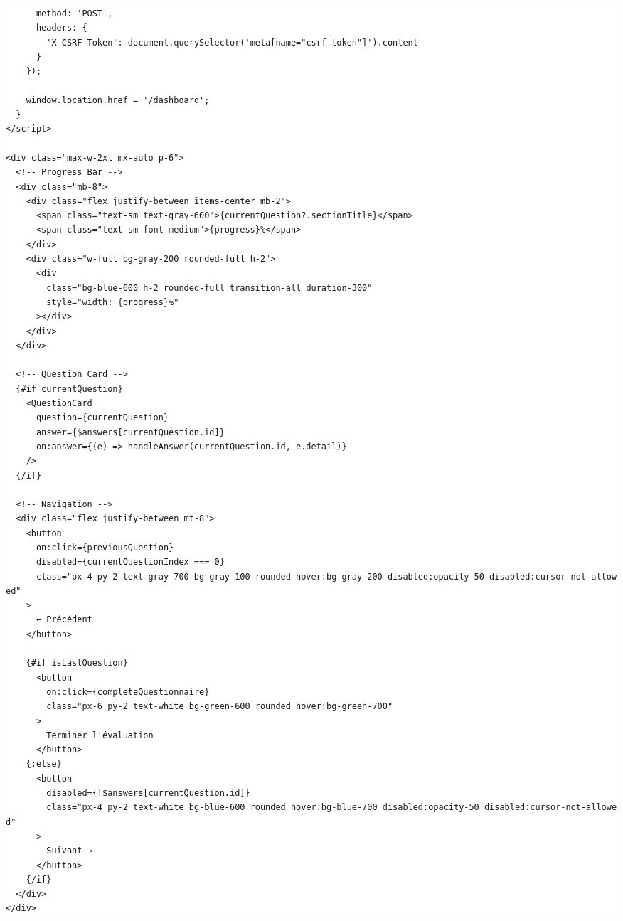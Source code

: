 ```svelte
      method: 'POST',
      headers: {
        'X-CSRF-Token': document.querySelector('meta[name="csrf-token"]').content
      }
    });

    window.location.href = '/dashboard';
  }
</script>

<div class="max-w-2xl mx-auto p-6">
  <!-- Progress Bar -->
  <div class="mb-8">
    <div class="flex justify-between items-center mb-2">
      <span class="text-sm text-gray-600">{currentQuestion?.sectionTitle}</span>
      <span class="text-sm font-medium">{progress}%</span>
    </div>
    <div class="w-full bg-gray-200 rounded-full h-2">
      <div
        class="bg-blue-600 h-2 rounded-full transition-all duration-300"
        style="width: {progress}%"
      ></div>
    </div>
  </div>

  <!-- Question Card -->
  {#if currentQuestion}
    <QuestionCard
      question={currentQuestion}
      answer={$answers[currentQuestion.id]}
      on:answer={(e) => handleAnswer(currentQuestion.id, e.detail)}
    />
  {/if}

  <!-- Navigation -->
  <div class="flex justify-between mt-8">
    <button
      on:click={previousQuestion}
      disabled={currentQuestionIndex === 0}
      class="px-4 py-2 text-gray-700 bg-gray-100 rounded hover:bg-gray-200 disabled:opacity-50 disabled:cursor-not-allowed"
    >
      ← Précédent
    </button>

    {#if isLastQuestion}
      <button
        on:click={completeQuestionnaire}
        class="px-6 py-2 text-white bg-green-600 rounded hover:bg-green-700"
      >
        Terminer l'évaluation
      </button>
    {:else}
      <button
        disabled={!$answers[currentQuestion.id]}
        class="px-4 py-2 text-white bg-blue-600 rounded hover:bg-blue-700 disabled:opacity-50 disabled:cursor-not-allowed"
      >
        Suivant →
      </button>
    {/if}
  </div>
</div>
```